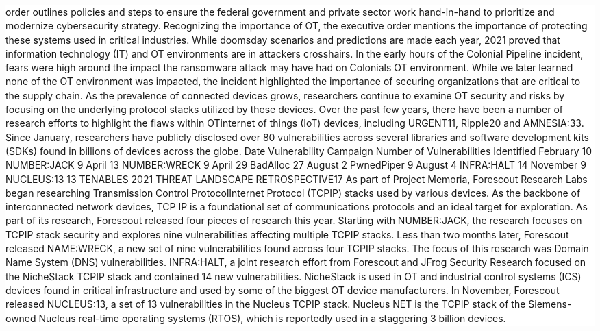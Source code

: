 order outlines policies and steps to ensure the federal government and private sector work hand\-in\-hand to prioritize and 
modernize cybersecurity strategy. Recognizing the importance of OT, the executive order mentions the importance of protecting 
these systems used in critical industries.
While doomsday scenarios and predictions are made each year, 2021 proved that information technology (IT) and OT
environments are in attackers crosshairs. In the early hours of the Colonial Pipeline incident, fears were high around the impact 
the ransomware attack may have had on Colonials OT environment. While we later learned none of the OT environment was 
impacted, the incident highlighted the importance of securing organizations that are critical to the supply chain. As the prevalence 
of connected devices grows, researchers continue to examine OT security and risks by focusing on the underlying protocol stacks 
utilized by these devices. 
Over the past few years, there have been a number of research efforts to highlight the flaws within OTinternet of things (IoT) 
devices, including URGENT11, Ripple20 and AMNESIA:33\. 
Since January, researchers have publicly disclosed over 80 vulnerabilities across several libraries and software development kits 
(SDKs) found in billions of devices across the globe.
Date
Vulnerability
Campaign
Number of Vulnerabilities 
Identified
February 10
NUMBER:JACK
9
April 13
NUMBER:WRECK
9
April 29
BadAlloc
27
August 2
PwnedPiper
9
August 4
INFRA:HALT
14
November 9
NUCLEUS:13
13
TENABLES 2021 THREAT LANDSCAPE RETROSPECTIVE17
As part of Project Memoria, Forescout Research Labs began researching 
Transmission Control ProtocolInternet Protocol (TCPIP) stacks used by 
various devices. As the backbone of interconnected network devices, TCP
IP is a foundational set of communications protocols and an ideal target for 
exploration. As part of its research, Forescout released four pieces of research 
this year. Starting with NUMBER:JACK, the research focuses on TCPIP stack 
security and explores nine vulnerabilities affecting multiple TCPIP stacks. 
Less than two months later, Forescout released NAME:WRECK, a new set of 
nine vulnerabilities found across four TCPIP stacks. The focus of this research 
was Domain Name System (DNS) vulnerabilities. INFRA:HALT, a joint research 
effort from Forescout and JFrog Security Research focused on the NicheStack 
TCPIP stack and contained 14 new vulnerabilities. NicheStack is used in OT 
and industrial control systems (ICS) devices found in critical infrastructure and 
used by some of the biggest OT device manufacturers. In November, Forescout 
released NUCLEUS:13, a set of 13 vulnerabilities in the Nucleus TCPIP stack. 
Nucleus NET is the TCPIP stack of the Siemens\-owned Nucleus real\-time 
operating systems (RTOS), which is reportedly used in a staggering 3 
billion devices. 